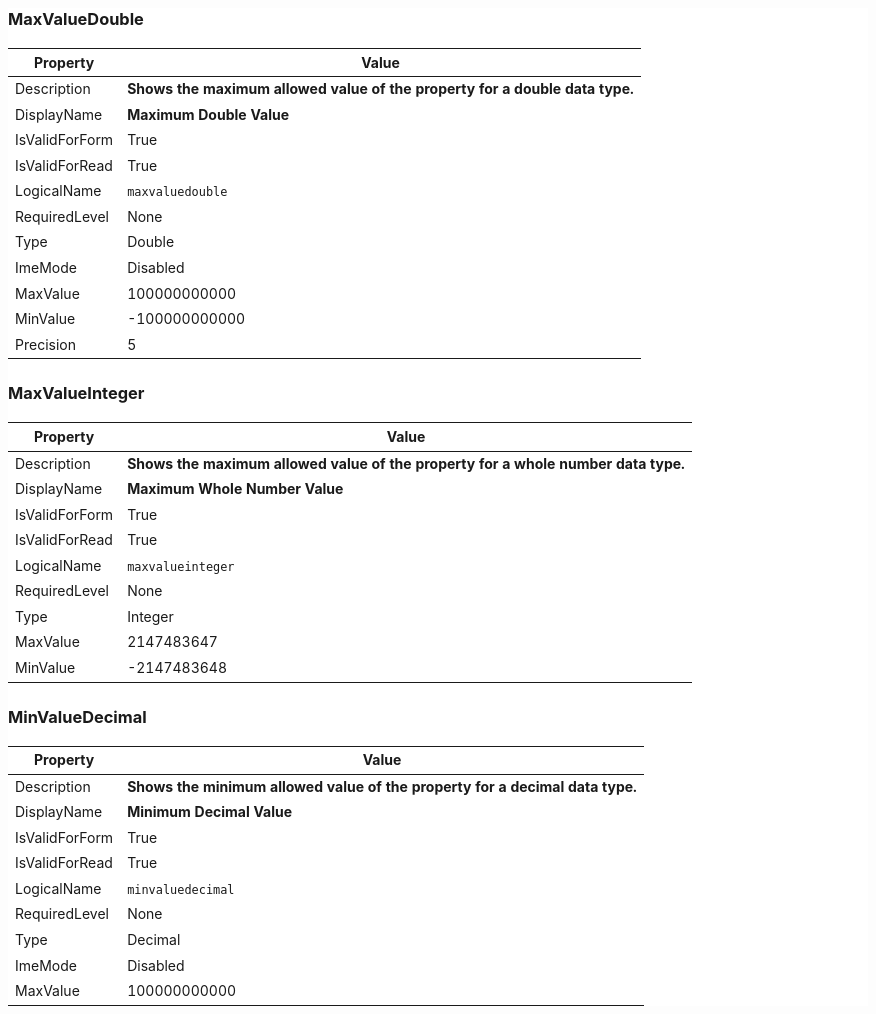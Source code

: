 ### <a name="BKMK_MaxValueDouble"></a> MaxValueDouble

|Property|Value|
|---|---|
|Description|**Shows the maximum allowed value of the property for a double data type.**|
|DisplayName|**Maximum Double Value**|
|IsValidForForm|True|
|IsValidForRead|True|
|LogicalName|`maxvaluedouble`|
|RequiredLevel|None|
|Type|Double|
|ImeMode|Disabled|
|MaxValue|100000000000|
|MinValue|-100000000000|
|Precision|5|

### <a name="BKMK_MaxValueInteger"></a> MaxValueInteger

|Property|Value|
|---|---|
|Description|**Shows the maximum allowed value of the property for a whole number data type.**|
|DisplayName|**Maximum Whole Number Value**|
|IsValidForForm|True|
|IsValidForRead|True|
|LogicalName|`maxvalueinteger`|
|RequiredLevel|None|
|Type|Integer|
|MaxValue|2147483647|
|MinValue|-2147483648|

### <a name="BKMK_MinValueDecimal"></a> MinValueDecimal

|Property|Value|
|---|---|
|Description|**Shows the minimum allowed value of the property for a decimal data type.**|
|DisplayName|**Minimum Decimal Value**|
|IsValidForForm|True|
|IsValidForRead|True|
|LogicalName|`minvaluedecimal`|
|RequiredLevel|None|
|Type|Decimal|
|ImeMode|Disabled|
|MaxValue|100000000000|